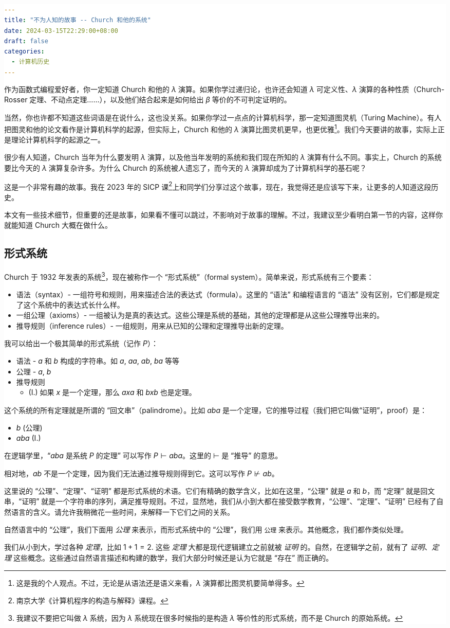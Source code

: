 ```yaml
---
title: "不为人知的故事 -- Church 和他的系统"
date: 2024-03-15T22:29:00+08:00
draft: false
categories:
  - 计算机历史
---
```


作为函数式编程爱好者，你一定知道 Church 和他的 $\lambda$ 演算。如果你学过递归论，也许还会知道 $\lambda$ 可定义性、$\lambda$ 演算的各种性质（Church-Rosser 定理、不动点定理……），以及他们结合起来是如何给出 $\beta$ 等价的不可判定证明的。

当然，你也许都不知道这些词语是在说什么，这也没关系。如果你学过一点点的计算机科学，那一定知道图灵机（Turing Machine）。有人把图灵和他的论文看作是计算机科学的起源，但实际上，Church 和他的 $\lambda$ 演算比图灵机更早，也更优雅[^2]。我们今天要讲的故事，实际上正是理论计算机科学的起源之一。

很少有人知道，Church 当年为什么要发明 $\lambda$ 演算，以及他当年发明的系统和我们现在所知的 $\lambda$ 演算有什么不同。事实上，Church 的系统要比今天的 $\lambda$ 演算复杂许多。为什么 Church 的系统被人遗忘了，而今天的 $\lambda$ 演算却成为了计算机科学的基石呢？

这是一个非常有趣的故事。我在 2023 年的 SICP 课[^3]上和同学们分享过这个故事，现在，我觉得还是应该写下来，让更多的人知道这段历史。

<div class="admonition" data-admonition-type="note">
本文有一些技术细节，但重要的还是故事，如果看不懂可以跳过，不影响对于故事的理解。不过，我建议至少看明白第一节的内容，这样你就能知道 Church 大概在做什么。
</div>


## 形式系统


Church 于 1932 年发表的系统[^1]，现在被称作一个 “形式系统”（formal system）。简单来说，形式系统有三个要素：

- 语法（syntax）- 一组符号和规则，用来描述合法的表达式（formula）。这里的 “语法” 和编程语言的 “语法” 没有区别，它们都是规定了这个系统中的表达式长什么样。
- 一组公理（axioms）- 一组被认为是真的表达式。这些公理是系统的基础，其他的定理都是从这些公理推导出来的。
- 推导规则（inference rules）- 一组规则，用来从已知的公理和定理推导出新的定理。

我可以给出一个极其简单的形式系统（记作 $P$）：

- 语法 - $a$ 和 $b$ 构成的字符串。如 $a$, $aa$, $ab$, $ba$ 等等
- 公理 - $a$, $b$
- 推导规则
  - (I.) 如果 $x$ 是一个定理，那么 $axa$ 和 $bxb$ 也是定理。

这个系统的所有定理就是所谓的 “回文串”（palindrome）。比如 $aba$ 是一个定理，它的推导过程（我们把它叫做“证明”，proof）是：

- $b$   (公理)
- $aba$ (I.)

在逻辑学里，“$aba$ 是系统 $P$ 的定理” 可以写作 $P \vdash aba$。这里的 $\vdash$ 是 “推导” 的意思。

相对地，$ab$ 不是一个定理，因为我们无法通过推导规则得到它。这可以写作 $P \nvdash ab$。

这里说的 “公理”、“定理”、“证明” 都是形式系统的术语。它们有精确的数学含义，比如在这里，“公理” 就是 $a$ 和 $b$，而 “定理” 就是回文串，“证明” 就是一个字符串的序列，满足推导规则。不过，显然地，我们从小到大都在接受数学教育，“公理”、“定理”、“证明” 已经有了自然语言的含义。请允许我稍微花一些时间，来解释一下它们之间的关系。

自然语言中的 “公理”，我们下面用 _公理_ 来表示，而形式系统中的 “公理”，我们用 `公理` 来表示。其他概念，我们都作类似处理。

我们从小到大，学过各种 _定理_，比如 $1 + 1 = 2$. 这些 _定理_ 大都是现代逻辑建立之前就被 _证明_ 的。自然，在逻辑学之前，就有了 _证明_、_定理_ 这些概念。这些通过自然语言描述和构建的数学，我们大部分时候还是认为它就是 “存在” 而正确的。


[^1]: 我建议不要把它叫做 $\lambda$ 系统，因为 $\lambda$ 系统现在很多时候指的是构造 $\lambda$ 等价性的形式系统，而不是 Church 的原始系统。
[^2]: 这是我的个人观点。不过，无论是从语法还是语义来看，$\lambda$ 演算都比图灵机要简单得多。
[^3]: 南京大学《计算机程序的构造与解释》课程。
[^5]: 事实上，Church 的论文重点强调了 $\Pi(P, Q)$ 和 $\forall x. P(x) \to Q(x)$ 的区别，这和他 “对于排中律的限制” 有关。不过，这个细节超出了本文的范围。 
[^6]: http://dangshi.people.com.cn/n/2014/0415/c85037-24898922-2.html